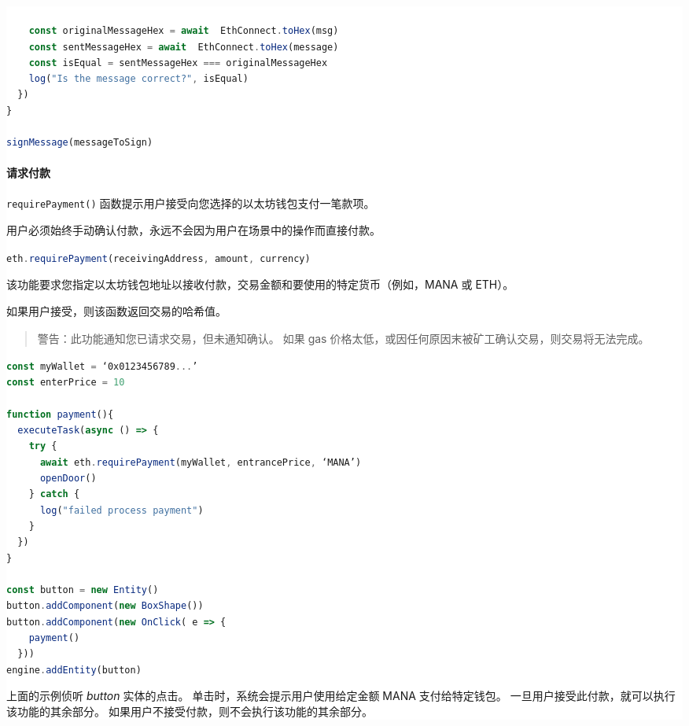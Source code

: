 ```ts

    const originalMessageHex = await  EthConnect.toHex(msg)
    const sentMessageHex = await  EthConnect.toHex(message)
    const isEqual = sentMessageHex === originalMessageHex
    log("Is the message correct?", isEqual)
  })
}

signMessage(messageToSign)
```

#### 请求付款

`requirePayment()` 函数提示用户接受向您选择的以太坊钱包支付一笔款项。

用户必须始终手动确认付款，永远不会因为用户在场景中的操作而直接付款。

```ts
eth.requirePayment(receivingAddress, amount, currency)
```

该功能要求您指定以太坊钱包地址以接收付款，交易金额和要使用的特定货币（例如，MANA 或 ETH）。

如果用户接受，则该函数返回交易的哈希值。

> 警告：此功能通知您已请求交易，但未通知确认。 如果 gas 价格太低，或因任何原因末被矿工确认交易，则交易将无法完成。


```ts
const myWallet = ‘0x0123456789...’
const enterPrice = 10

function payment(){
  executeTask(async () => {
    try {
      await eth.requirePayment(myWallet, entrancePrice, ‘MANA’)
      openDoor()
    } catch {
      log("failed process payment")
    }
  })
}

const button = new Entity()
button.addComponent(new BoxShape())
button.addComponent(new OnClick( e => {
    payment()
  }))
engine.addEntity(button)
```

上面的示例侦听 _button_ 实体的点击。 单击时，系统会提示用户使用给定金额 MANA 支付给特定钱包。 一旦用户接受此付款，就可以执行该功能的其余部分。 如果用户不接受付款，则不会执行该功能的其余部分。
